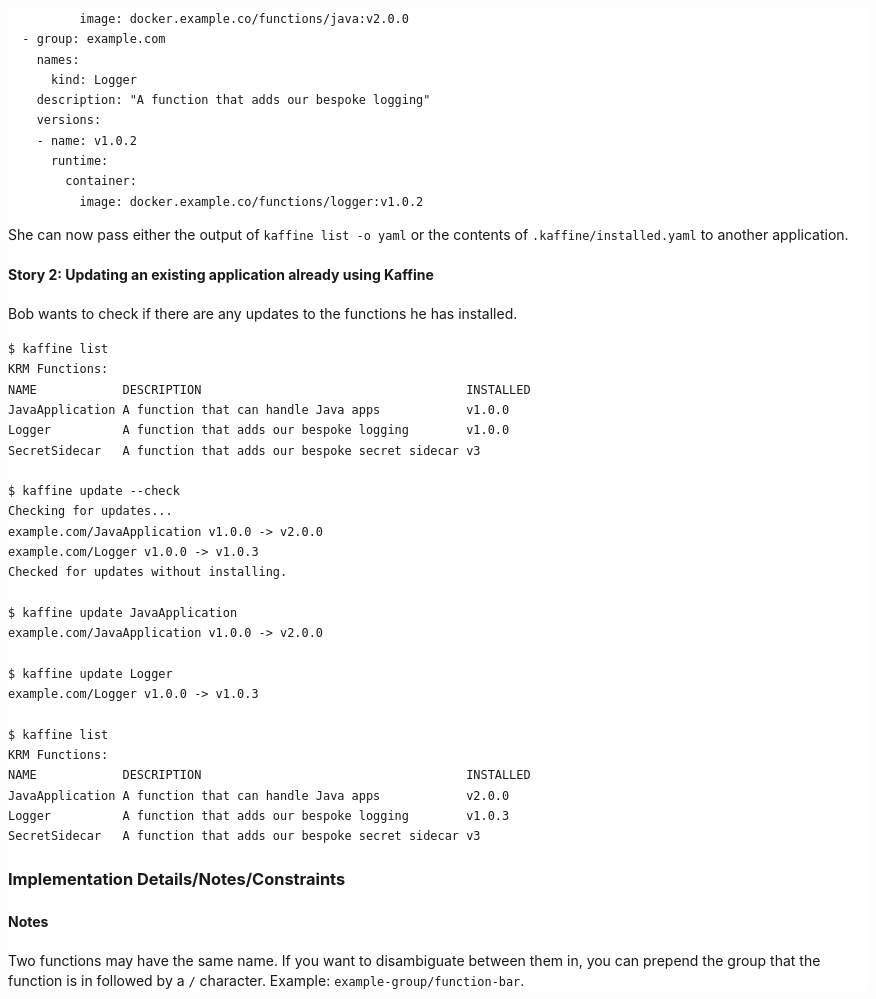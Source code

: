 ```
          image: docker.example.co/functions/java:v2.0.0
  - group: example.com
    names:
      kind: Logger
    description: "A function that adds our bespoke logging"
    versions:
    - name: v1.0.2
      runtime: 
        container: 
          image: docker.example.co/functions/logger:v1.0.2
```

She can now pass either the output of `kaffine list -o yaml` or the contents of `.kaffine/installed.yaml` to another application.

#### Story 2: Updating an existing application already using Kaffine

Bob wants to check if there are any updates to the functions he has installed.

```
$ kaffine list
KRM Functions:
NAME            DESCRIPTION                                     INSTALLED
JavaApplication A function that can handle Java apps            v1.0.0
Logger          A function that adds our bespoke logging        v1.0.0
SecretSidecar   A function that adds our bespoke secret sidecar v3    

$ kaffine update --check
Checking for updates...
example.com/JavaApplication v1.0.0 -> v2.0.0
example.com/Logger v1.0.0 -> v1.0.3
Checked for updates without installing.

$ kaffine update JavaApplication
example.com/JavaApplication v1.0.0 -> v2.0.0

$ kaffine update Logger
example.com/Logger v1.0.0 -> v1.0.3

$ kaffine list
KRM Functions:
NAME            DESCRIPTION                                     INSTALLED
JavaApplication A function that can handle Java apps            v2.0.0
Logger          A function that adds our bespoke logging        v1.0.3
SecretSidecar   A function that adds our bespoke secret sidecar v3    
```

### Implementation Details/Notes/Constraints

#### Notes

Two functions may have the same name. If you want to disambiguate between them in, you can prepend the group that the function is in followed by a `/` character. Example: `example-group/function-bar`.
